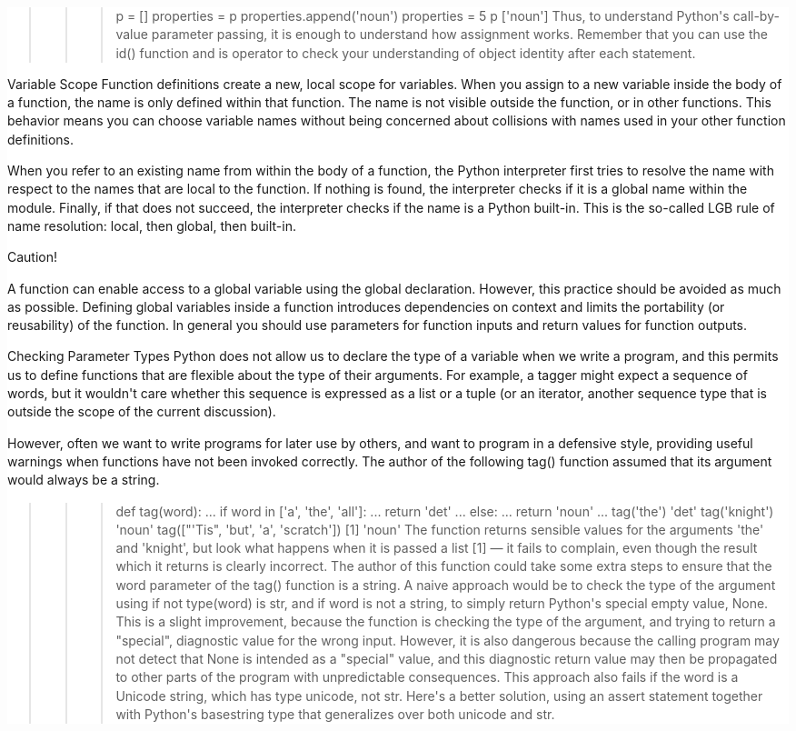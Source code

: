  	
>>> p = []
>>> properties = p
>>> properties.append('noun')
>>> properties = 5
>>> p
['noun']
Thus, to understand Python's call-by-value parameter passing, it is enough to understand how assignment works. Remember that you can use the id() function and is operator to check your understanding of object identity after each statement.

Variable Scope
Function definitions create a new, local scope for variables. When you assign to a new variable inside the body of a function, the name is only defined within that function. The name is not visible outside the function, or in other functions. This behavior means you can choose variable names without being concerned about collisions with names used in your other function definitions.

When you refer to an existing name from within the body of a function, the Python interpreter first tries to resolve the name with respect to the names that are local to the function. If nothing is found, the interpreter checks if it is a global name within the module. Finally, if that does not succeed, the interpreter checks if the name is a Python built-in. This is the so-called LGB rule of name resolution: local, then global, then built-in.

Caution!

A function can enable access to a global variable using the global declaration. However, this practice should be avoided as much as possible. Defining global variables inside a function introduces dependencies on context and limits the portability (or reusability) of the function. In general you should use parameters for function inputs and return values for function outputs.

Checking Parameter Types
Python does not allow us to declare the type of a variable when we write a program, and this permits us to define functions that are flexible about the type of their arguments. For example, a tagger might expect a sequence of words, but it wouldn't care whether this sequence is expressed as a list or a tuple (or an iterator, another sequence type that is outside the scope of the current discussion).

However, often we want to write programs for later use by others, and want to program in a defensive style, providing useful warnings when functions have not been invoked correctly. The author of the following tag() function assumed that its argument would always be a string.

 	
>>> def tag(word):
...     if word in ['a', 'the', 'all']:
...         return 'det'
...     else:
...         return 'noun'
...
>>> tag('the')
'det'
>>> tag('knight')
'noun'
>>> tag(["'Tis", 'but', 'a', 'scratch']) [1]
'noun'
The function returns sensible values for the arguments 'the' and 'knight', but look what happens when it is passed a list [1] — it fails to complain, even though the result which it returns is clearly incorrect. The author of this function could take some extra steps to ensure that the word parameter of the tag() function is a string. A naive approach would be to check the type of the argument using if not type(word) is str, and if word is not a string, to simply return Python's special empty value, None. This is a slight improvement, because the function is checking the type of the argument, and trying to return a "special", diagnostic value for the wrong input. However, it is also dangerous because the calling program may not detect that None is intended as a "special" value, and this diagnostic return value may then be propagated to other parts of the program with unpredictable consequences. This approach also fails if the word is a Unicode string, which has type unicode, not str. Here's a better solution, using an assert statement together with Python's basestring type that generalizes over both unicode and str.
